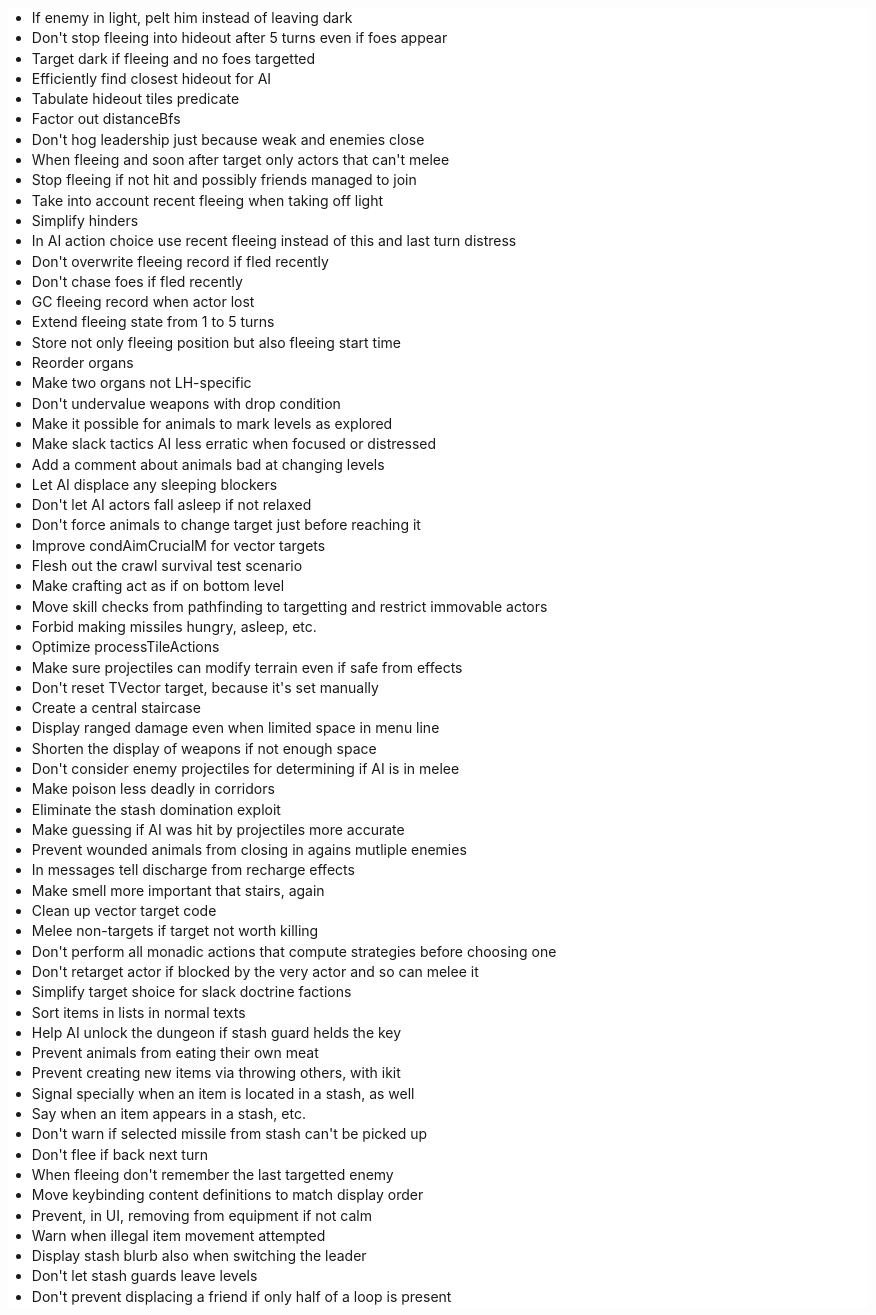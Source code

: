 - If enemy in light, pelt him instead of leaving dark
- Don't stop fleeing into hideout after 5 turns even if foes appear
- Target dark if fleeing and no foes targetted
- Efficiently find closest hideout for AI
- Tabulate hideout tiles predicate
- Factor out distanceBfs
- Don't hog leadership just because weak and enemies close
- When fleeing and soon after target only actors that can't melee
- Stop fleeing if not hit and possibly friends managed to join
- Take into account recent fleeing when taking off light
- Simplify hinders
- In AI action choice use recent fleeing instead of this and last turn distress
- Don't overwrite fleeing record if fled recently
- Don't chase foes if fled recently
- GC fleeing record when actor lost
- Extend fleeing state from 1 to 5 turns
- Store not only fleeing position but also fleeing start time
- Reorder organs
- Make two organs not LH-specific
- Don't undervalue weapons with drop condition
- Make it possible for animals to mark levels as explored
- Make slack tactics AI less erratic when focused or distressed
- Add a comment about animals bad at changing levels
- Let AI displace any sleeping blockers
- Don't let AI actors fall asleep if not relaxed
- Don't force animals to change target just before reaching it
- Improve condAimCrucialM for vector targets
- Flesh out the crawl survival test scenario
- Make crafting act as if on bottom level
- Move skill checks from pathfinding to targetting and restrict immovable actors
- Forbid making missiles hungry, asleep, etc.
- Optimize processTileActions
- Make sure projectiles can modify terrain even if safe from effects
- Don't reset TVector target, because it's set manually
- Create a central staircase
- Display ranged damage even when limited space in menu line
- Shorten the display of weapons if not enough space
- Don't consider enemy projectiles for determining if AI is in melee
- Make poison less deadly in corridors
- Eliminate the stash domination exploit
- Make guessing if AI was hit by projectiles more accurate
- Prevent wounded animals from closing in agains mutliple enemies
- In messages tell discharge from recharge effects
- Make smell more important that stairs, again
- Clean up vector target code
- Melee non-targets if target not worth killing
- Don't perform all monadic actions that compute strategies before choosing one
- Don't retarget actor if blocked by the very actor and so can melee it
- Simplify target shoice for slack doctrine factions
- Sort items in lists in normal texts
- Help AI unlock the dungeon if stash guard helds the key
- Prevent animals from eating their own meat
- Prevent creating new items via throwing others, with ikit
- Signal specially when an item is located in a stash, as well
- Say when an item appears in a stash, etc.
- Don't warn if selected missile from stash can't be picked up
- Don't flee if back next turn
- When fleeing don't remember the last targetted enemy
- Move keybinding content definitions to match display order
- Prevent, in UI, removing from equipment if not calm
- Warn when illegal item movement attempted
- Display stash blurb also when switching the leader
- Don't let stash guards leave levels
- Don't prevent displacing a friend if only half of a loop is present